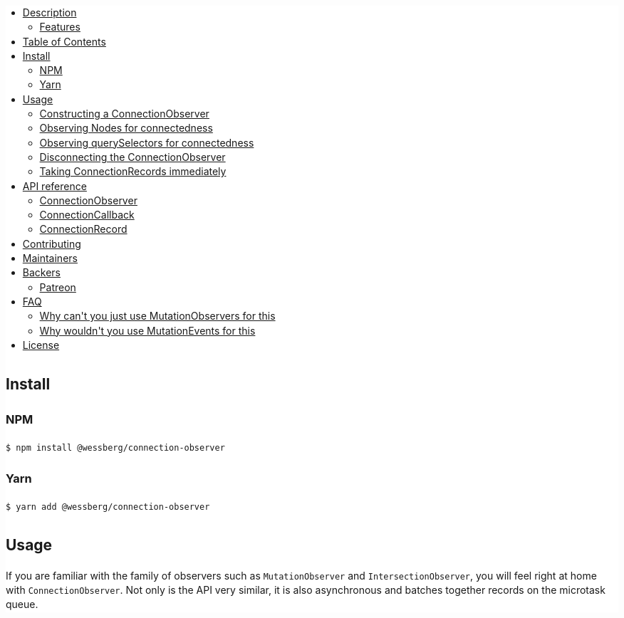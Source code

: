 - [Description](#description)
  - [Features](#features)
- [Table of Contents](#table-of-contents)
- [Install](#install)
  - [NPM](#npm)
  - [Yarn](#yarn)
- [Usage](#usage)
  - [Constructing a ConnectionObserver](#constructing-a-connectionobserver)
  - [Observing Nodes for connectedness](#observing-nodes-for-connectedness)
  - [Observing querySelectors for connectedness](#observing-queryselectors-for-connectedness)
  - [Disconnecting the ConnectionObserver](#disconnecting-the-connectionobserver)
  - [Taking ConnectionRecords immediately](#taking-connectionrecords-immediately)
- [API reference](#api-reference)
  - [ConnectionObserver](#connectionobserver)
  - [ConnectionCallback](#connectioncallback)
  - [ConnectionRecord](#connectionrecord)
- [Contributing](#contributing)
- [Maintainers](#maintainers)
- [Backers](#backers)
  - [Patreon](#patreon)
- [FAQ](#faq)
  - [Why can't you just use MutationObservers for this](#why-cant-you-just-use-mutationobservers-for-this)
  - [Why wouldn't you use MutationEvents for this](#why-wouldnt-you-use-mutationevents-for-this)
- [License](#license)





## Install

### NPM

```
$ npm install @wessberg/connection-observer
```

### Yarn

```
$ yarn add @wessberg/connection-observer
```





## Usage



If you are familiar with the family of observers such as `MutationObserver` and `IntersectionObserver`, you will feel right at home
with `ConnectionObserver`. Not only is the API very similar, it is also asynchronous and batches together records on the microtask queue.
